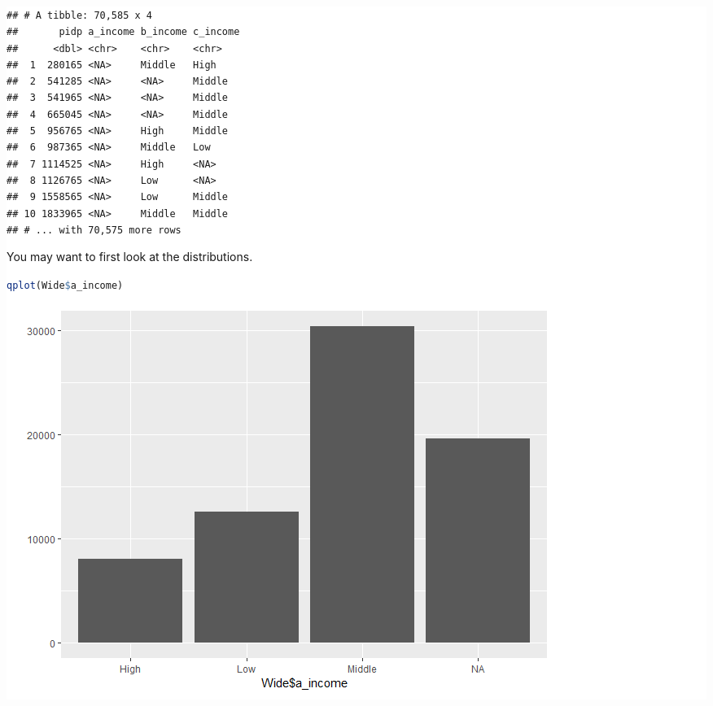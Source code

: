     ## # A tibble: 70,585 x 4
    ##       pidp a_income b_income c_income
    ##      <dbl> <chr>    <chr>    <chr>   
    ##  1  280165 <NA>     Middle   High    
    ##  2  541285 <NA>     <NA>     Middle  
    ##  3  541965 <NA>     <NA>     Middle  
    ##  4  665045 <NA>     <NA>     Middle  
    ##  5  956765 <NA>     High     Middle  
    ##  6  987365 <NA>     Middle   Low     
    ##  7 1114525 <NA>     High     <NA>    
    ##  8 1126765 <NA>     Low      <NA>    
    ##  9 1558565 <NA>     Low      Middle  
    ## 10 1833965 <NA>     Middle   Middle  
    ## # ... with 70,575 more rows

You may want to first look at the distributions.

``` r
qplot(Wide$a_income)
```

![](class11_files/figure-markdown_github/unnamed-chunk-3-1.png)
